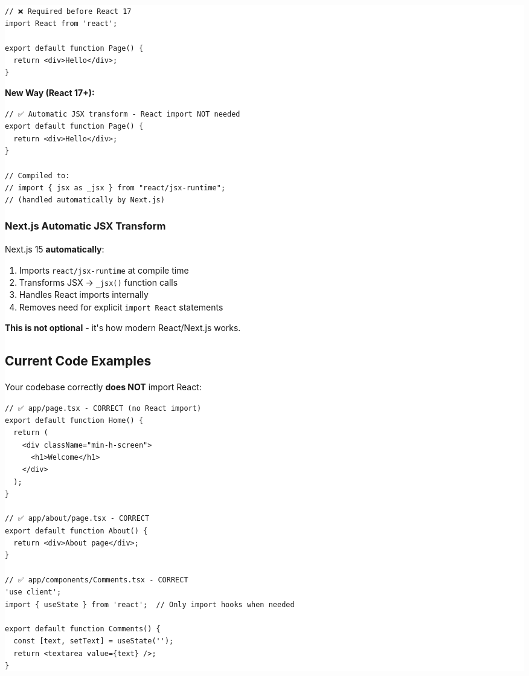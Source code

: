 ```tsx
// ❌ Required before React 17
import React from 'react';

export default function Page() {
  return <div>Hello</div>;
}
```

**New Way (React 17+):**

```tsx
// ✅ Automatic JSX transform - React import NOT needed
export default function Page() {
  return <div>Hello</div>;
}

// Compiled to:
// import { jsx as _jsx } from "react/jsx-runtime";
// (handled automatically by Next.js)
```

### Next.js Automatic JSX Transform

Next.js 15 **automatically**:

1. Imports `react/jsx-runtime` at compile time
2. Transforms JSX → `_jsx()` function calls
3. Handles React imports internally
4. Removes need for explicit `import React` statements

**This is not optional** - it's how modern React/Next.js works.

## Current Code Examples

Your codebase correctly **does NOT** import React:

```tsx
// ✅ app/page.tsx - CORRECT (no React import)
export default function Home() {
  return (
    <div className="min-h-screen">
      <h1>Welcome</h1>
    </div>
  );
}

// ✅ app/about/page.tsx - CORRECT
export default function About() {
  return <div>About page</div>;
}

// ✅ app/components/Comments.tsx - CORRECT
'use client';
import { useState } from 'react';  // Only import hooks when needed

export default function Comments() {
  const [text, setText] = useState('');
  return <textarea value={text} />;
}
```
